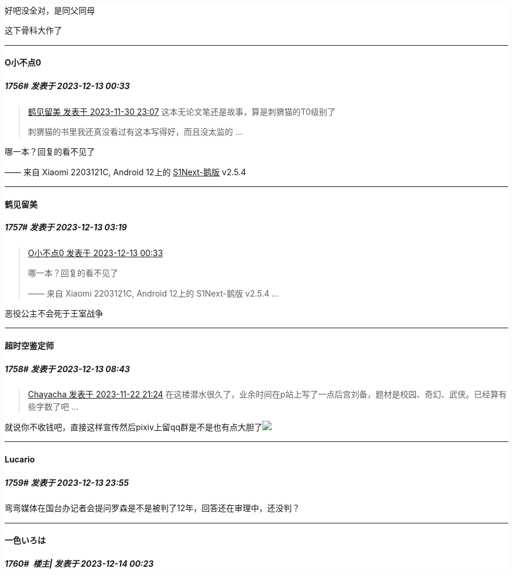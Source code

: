 好吧没全对，是同父同母

这下骨科大作了


*****

####  O小不点0  
##### 1756#       发表于 2023-12-13 00:33

<blockquote><a href="httphttps://bbs.saraba1st.com/2b/forum.php?mod=redirect&amp;goto=findpost&amp;pid=63186896&amp;ptid=2041592" target="_blank">鹤见留美 发表于 2023-11-30 23:07</a>
这本无论文笔还是故事，算是刺猬猫的T0级别了

刺猬猫的书里我还真没看过有这本写得好，而且没太监的 ...</blockquote>
哪一本？回复的看不见了

—— 来自 Xiaomi 2203121C, Android 12上的 [S1Next-鹅版](https://github.com/ykrank/S1-Next/releases) v2.5.4


*****

####  鹤见留美  
##### 1757#       发表于 2023-12-13 03:19

<blockquote><a href="httphttps://bbs.saraba1st.com/2b/forum.php?mod=redirect&amp;goto=findpost&amp;pid=63310506&amp;ptid=2041592" target="_blank">O小不点0 发表于 2023-12-13 00:33</a>

哪一本？回复的看不见了

—— 来自 Xiaomi 2203121C, Android 12上的 S1Next-鹅版 v2.5.4 ...</blockquote>
恶役公主不会死于王室战争


*****

####  超时空鉴定师  
##### 1758#       发表于 2023-12-13 08:43

<blockquote><a href="httphttps://bbs.saraba1st.com/2b/forum.php?mod=redirect&amp;goto=findpost&amp;pid=63113429&amp;ptid=2041592" target="_blank">Chayacha 发表于 2023-11-22 21:24</a>
在这楼潜水很久了，业余时间在p站上写了一点后宫刘备，题材是校园、奇幻、武侠。已经算有些字数了吧 ...</blockquote>
就说你不收钱吧，直接这样宣传然后pixiv上留qq群是不是也有点大胆了<img src="https://static.saraba1st.com/image/smiley/face2017/001.png" referrerpolicy="no-referrer">


*****

####  Lucario  
##### 1759#       发表于 2023-12-13 23:55

弯弯媒体在国台办记者会提问罗森是不是被判了12年，回答还在审理中，还没判？


*****

####  一色いろは  
##### 1760#         楼主| 发表于 2023-12-14 00:23
